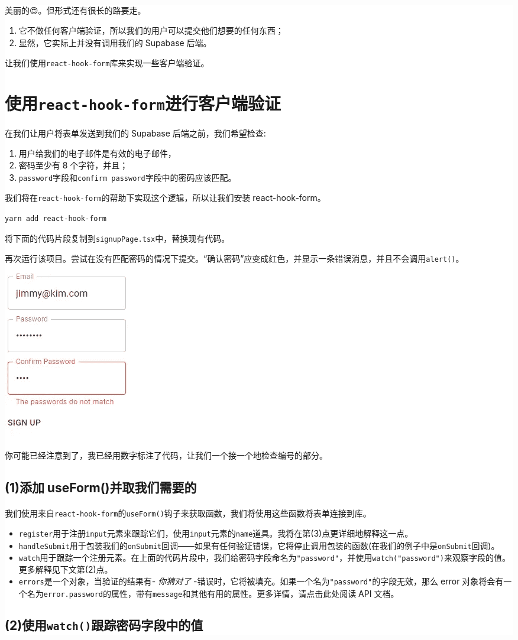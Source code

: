 
美丽的😍。但形式还有很长的路要走。

1.  它不做任何客户端验证，所以我们的用户可以提交他们想要的任何东西；
2.  显然，它实际上并没有调用我们的 Supabase 后端。

让我们使用`react-hook-form`库来实现一些客户端验证。

# 使用`react-hook-form`进行客户端验证

在我们让用户将表单发送到我们的 Supabase 后端之前，我们希望检查:

1.  用户给我们的电子邮件是有效的电子邮件，
2.  密码至少有 8 个字符，并且；
3.  `password`字段和`confirm password`字段中的密码应该匹配。

我们将在`react-hook-form`的帮助下实现这个逻辑，所以让我们安装 react-hook-form。

```
yarn add react-hook-form
```

将下面的代码片段复制到`signupPage.tsx`中，替换现有代码。

再次运行该项目。尝试在没有匹配密码的情况下提交。“确认密码”应变成红色，并显示一条错误消息，并且不会调用`alert()`。

![](img/9f33636375300b6c9664905e8994d38e.png)

你可能已经注意到了，我已经用数字标注了代码，让我们一个接一个地检查编号的部分。

## (1)添加 useForm()并取我们需要的

我们使用来自`react-hook-form`的`useForm()`钩子来获取函数，我们将使用这些函数将表单连接到库。

*   `register`用于注册`input`元素来跟踪它们，使用`input`元素的`name`道具。我将在第(3)点更详细地解释这一点。
*   `handleSubmit`用于包装我们的`onSubmit`回调——如果有任何验证错误，它将停止调用包装的函数(在我们的例子中是`onSubmit`回调)。
*   `watch`用于跟踪一个注册元素。在上面的代码片段中，我们给密码字段命名为`"password"`，并使用`watch("password")`来观察字段的值。更多解释见下文第(2)点。
*   `errors`是一个对象，当验证的结果有- *你猜对了* -错误时，它将被填充。如果一个名为`"password"`的字段无效，那么 error 对象将会有一个名为`error.password`的属性，带有`message`和其他有用的属性。更多详情，请点击此处阅读 API 文档。

## (2)使用`watch()`跟踪密码字段中的值
